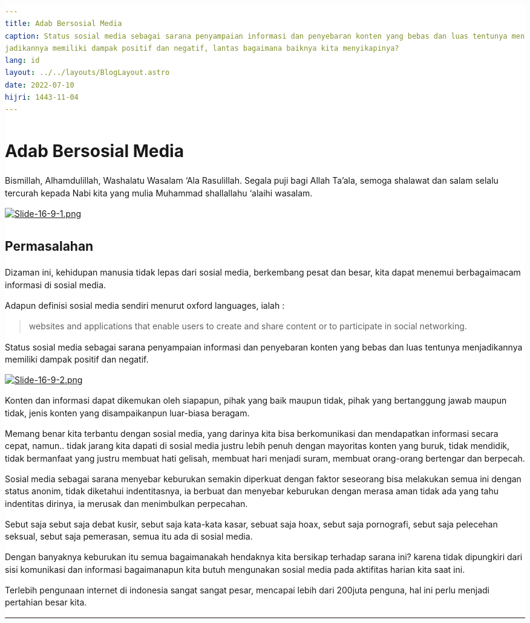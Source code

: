 ```yaml
---
title: Adab Bersosial Media
caption: Status sosial media sebagai sarana penyampaian informasi dan penyebaran konten yang bebas dan luas tentunya menjadikannya memiliki dampak positif dan negatif, lantas bagaimana baiknya kita menyikapinya?
lang: id
layout: ../../layouts/BlogLayout.astro
date: 2022-07-10
hijri: 1443-11-04
---
```


# Adab Bersosial Media
Bismillah, Alhamdulillah, Washalatu Wasalam ‘Ala Rasulillah.
Segala puji bagi Allah Ta’ala, semoga shalawat dan salam selalu tercurah kepada Nabi kita yang mulia Muhammad shallallahu ‘alaihi wasalam.

[![Slide-16-9-1.png](https://i.postimg.cc/vHDGrpr9/Slide-16-9-1.png)](https://postimg.cc/ppbNxc1X)

## Permasalahan
Dizaman ini, kehidupan manusia tidak lepas dari sosial media, berkembang pesat dan besar, kita dapat menemui berbagaimacam informasi di sosial media.

Adapun definisi sosial media sendiri menurut oxford languages, ialah :

> websites and applications that enable users to create and share content or to participate in social networking.

Status sosial media sebagai sarana penyampaian informasi dan penyebaran konten yang bebas dan luas tentunya menjadikannya memiliki dampak positif dan negatif.

[![Slide-16-9-2.png](https://i.postimg.cc/Kcp28J6Y/Slide-16-9-2.png)](https://postimg.cc/MXB4sbKk)

Konten dan informasi dapat dikemukan oleh siapapun, pihak yang baik maupun tidak, pihak yang bertanggung jawab maupun tidak, jenis konten yang disampaikanpun luar-biasa beragam.

Memang benar kita terbantu dengan sosial media, yang darinya kita bisa berkomunikasi dan mendapatkan informasi secara cepat, namun.. tidak jarang kita dapati di sosial media justru lebih penuh dengan mayoritas konten yang buruk, tidak mendidik, tidak bermanfaat yang justru membuat hati gelisah, membuat hari menjadi suram, membuat orang-orang bertengar dan berpecah.

Sosial media sebagai sarana menyebar keburukan semakin diperkuat dengan faktor seseorang bisa melakukan semua ini dengan status anonim, tidak diketahui indentitasnya, ia berbuat dan menyebar keburukan dengan merasa aman tidak ada yang tahu indentitas dirinya, ia merusak dan menimbulkan perpecahan.

Sebut saja sebut saja debat kusir, sebut saja kata-kata kasar, sebuat saja hoax, sebut saja pornografi, sebut saja pelecehan seksual, sebut saja pemerasan, semua itu ada di sosial media.

Dengan banyaknya keburukan itu semua bagaimanakah hendaknya kita bersikap terhadap sarana ini? karena tidak dipungkiri dari sisi komunikasi dan informasi bagaimanapun kita butuh mengunakan sosial media pada aktifitas harian kita saat ini.

Terlebih pengunaan internet di indonesia sangat sangat pesar, mencapai lebih dari 200juta penguna, hal ini perlu menjadi pertahian besar kita.

---